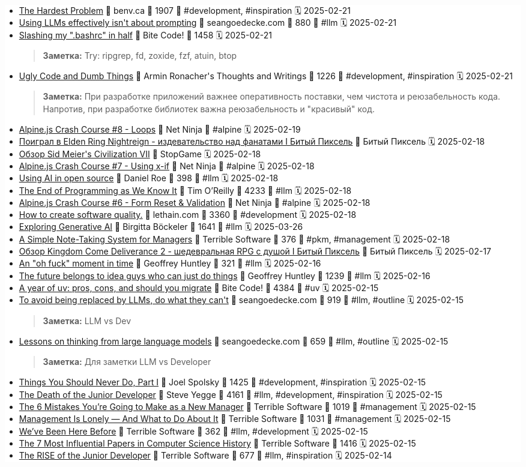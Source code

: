 - [The Hardest Problem](https://benv.ca/blog/posts/the-hardest-problem) 👤 benv.ca 💬 1907 🔖 #development, #inspiration 🗓️ 2025-02-21
- [Using LLMs effectively isn't about prompting](https://seangoedecke.com/beyond-prompting/) 👤 seangoedecke.com 💬 880 🔖 #llm 🗓️ 2025-02-21
- [Slashing my ".bashrc" in half](https://www.bitecode.dev/p/slashing-my-bashrc-in-half) 👤 Bite Code! 💬 1458 🗓️ 2025-02-21
    > **Заметка:** Try: ripgrep, fd, zoxide, fzf, atuin, btop
- [Ugly Code and Dumb Things](http://lucumr.pocoo.org/2025/2/20/ugly-code) 👤 Armin Ronacher's Thoughts and Writings 💬 1226 🔖 #development, #inspiration 🗓️ 2025-02-21
    > **Заметка:** При разработке приложений важнее оперативность поставки, чем чистота и реюзабельность кода. Напротив, при разработке библиотек важна реюзабельность и "красивый" код.
- [Alpine.js Crash Course #8 - Loops](https://www.youtube.com/watch?v=OftSKFk0_Bc) 👤 Net Ninja 🔖 #alpine 🗓️ 2025-02-19
- [Поиграл в Elden Ring Nightreign - издевательство над фанатами I Битый Пиксель](https://www.youtube.com/watch?v=WtPpZ9QlKRI) 👤 Битый Пиксель 🗓️ 2025-02-18
- [Обзор Sid Meier's Civilization VII](https://www.youtube.com/watch?v=H3Xln2_0abQ) 👤 StopGame 🗓️ 2025-02-18
- [Alpine.js Crash Course #7 - Using x-if](https://www.youtube.com/watch?v=4MiNCCWw0ZI) 👤 Net Ninja 🔖 #alpine 🗓️ 2025-02-18
- [Using AI in open source](https://roe.dev/blog/using-ai-in-open-source/) 👤 Daniel Roe 💬 398 🔖 #llm 🗓️ 2025-02-18
- [The End of Programming as We Know It](https://www.oreilly.com/radar/the-end-of-programming-as-we-know-it/) 👤 Tim O’Reilly 💬 4233 🔖 #llm 🗓️ 2025-02-18
- [Alpine.js Crash Course #6 - Form Reset & Validation](https://www.youtube.com/watch?v=TQmqeVRboCE) 👤 Net Ninja 🔖 #alpine 🗓️ 2025-02-18
- [How to create software quality.](https://lethain.com/quality/) 👤 lethain.com 💬 3360 🔖 #development 🗓️ 2025-02-18
- [Exploring Generative AI](https://martinfowler.com/articles/exploring-gen-ai.html#memo-12) 👤 Birgitta Böckeler 💬 1641 🔖 #llm 🗓️ 2025-03-26
- [A Simple Note-Taking System for Managers](https://terriblesoftware.org/2025/02/17/a-simple-note-taking-system-for-managers/) 👤 Terrible Software 💬 376 🔖 #pkm, #management 🗓️ 2025-02-18
- [Обзор Kingdom Come Deliverance 2 - шедевральная RPG с душой I Битый Пиксель](https://www.youtube.com/watch?v=yWLar2JrHfY) 👤 Битый Пиксель 🗓️ 2025-02-17
- [An "oh fuck" moment in time](https://ghuntley.com/oh-fuck/) 👤 Geoffrey Huntley 💬 321 🔖 #llm 🗓️ 2025-02-16
- [The future belongs to idea guys who can just do things](https://ghuntley.com/dothings/) 👤 Geoffrey Huntley 💬 1239 🔖 #llm 🗓️ 2025-02-16
- [A year of uv: pros, cons, and should you migrate](https://www.bitecode.dev/p/a-year-of-uv-pros-cons-and-should?r=28tjlb&amp%3Butm_campaign=post&amp%3Butm_medium=web&triedRedirect=true) 👤 Bite Code! 💬 4384 🔖 #uv 🗓️ 2025-02-15
- [To avoid being replaced by LLMs, do what they can't](https://seangoedecke.com/what-llms-cant-do/) 👤 seangoedecke.com 💬 919 🔖 #llm, #outline 🗓️ 2025-02-15
    > **Заметка:** LLM vs Dev
- [Lessons on thinking from large language models](https://seangoedecke.com/learning-from-how-llms-think/) 👤 seangoedecke.com 💬 659 🔖 #llm, #outline 🗓️ 2025-02-15
    > **Заметка:** Для заметки  LLM vs Developer
- [Things You Should Never Do, Part I](https://www.joelonsoftware.com/2000/04/06/things-you-should-never-do-part-i/) 👤 Joel Spolsky 💬 1425 🔖 #development, #inspiration 🗓️ 2025-02-15
- [The Death of the Junior Developer](https://sourcegraph.com/blog/the-death-of-the-junior-developer) 👤 Steve Yegge 💬 4161 🔖 #llm, #development, #inspiration 🗓️ 2025-02-15
- [The 6 Mistakes You’re Going to Make as a New Manager](https://terriblesoftware.org/2024/12/04/the-6-mistakes-youre-going-to-make-as-a-new-manager/) 👤 Terrible Software 💬 1019 🔖 #management 🗓️ 2025-02-15
- [Management Is Lonely — And What to Do About It](https://terriblesoftware.org/2024/12/06/management-is-lonely-and-what-to-do-about-it/) 👤 Terrible Software 💬 1031 🔖 #management 🗓️ 2025-02-15
- [We’ve Been Here Before](https://terriblesoftware.org/2024/12/14/weve-been-here-before/) 👤 Terrible Software 💬 362 🔖 #llm, #development 🗓️ 2025-02-15
- [The 7 Most Influential Papers in Computer Science History](https://terriblesoftware.org/2025/01/22/the-7-most-influential-papers-in-computer-science-history/) 👤 Terrible Software 💬 1416 🗓️ 2025-02-15
- [The RISE of the Junior Developer](https://terriblesoftware.org/2025/02/10/the-rise-of-the-junior-developer/) 👤 Terrible Software 💬 677 🔖 #llm, #inspiration 🗓️ 2025-02-14